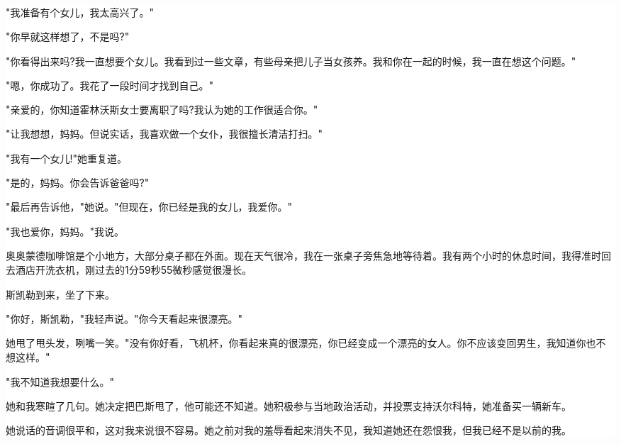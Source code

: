 
"我准备有个女儿，我太高兴了。"





"你早就这样想了，不是吗?"



"你看得出来吗?我一直想要个女儿。我看到过一些文章，有些母亲把儿子当女孩养。我和你在一起的时候，我一直在想这个问题。"



"嗯，你成功了。我花了一段时间才找到自己。"



"亲爱的，你知道霍林沃斯女士要离职了吗?我认为她的工作很适合你。"





"让我想想，妈妈。但说实话，我喜欢做一个女仆，我很擅长清洁打扫。"





"我有一个女儿!"她重复道。





"是的，妈妈。你会告诉爸爸吗?"



"最后再告诉他，"她说。"但现在，你已经是我的女儿，我爱你。"



"我也爱你，妈妈。"我说。





奥奥蒙德咖啡馆是个小地方，大部分桌子都在外面。现在天气很冷，我在一张桌子旁焦急地等待着。我有两个小时的休息时间，我得准时回去酒店开洗衣机，刚过去的1分59秒55微秒感觉很漫长。



斯凯勒到来，坐了下来。



"你好，斯凯勒，"我轻声说。"你今天看起来很漂亮。"



她甩了甩头发，咧嘴一笑。"没有你好看，飞机杯，你看起来真的很漂亮，你已经变成一个漂亮的女人。你不应该变回男生，我知道你也不想这样。"





"我不知道我想要什么。"



她和我寒暄了几句。她决定把巴斯甩了，他可能还不知道。她积极参与当地政治活动，并投票支持沃尔科特，她准备买一辆新车。



她说话的音调很平和，这对我来说很不容易。她之前对我的羞辱看起来消失不见，我知道她还在怨恨我，但我已经不是以前的我。
